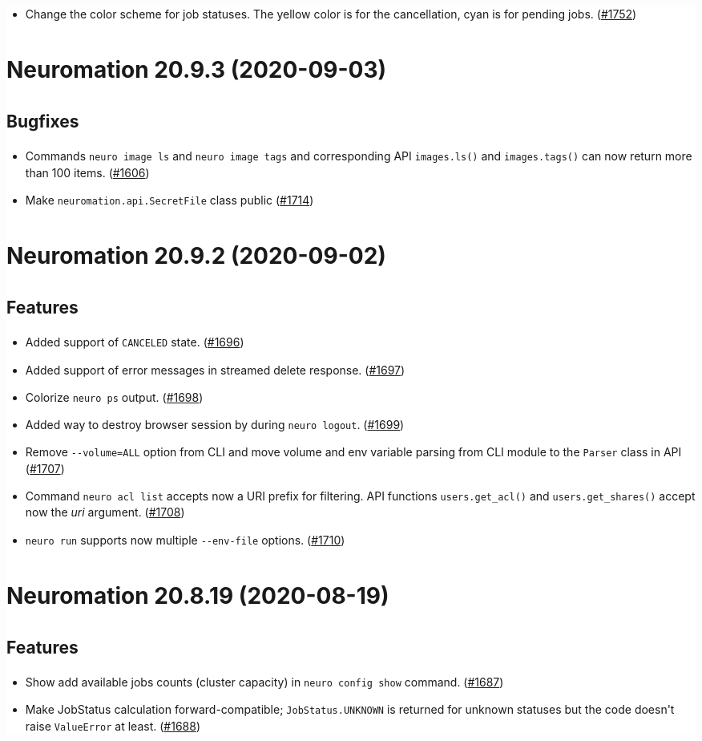 - Change the color scheme for job statuses. The yellow color is for the cancellation, cyan is for pending jobs. ([#1752](https://github.com/neuromation/platform-api-clients/issues/1752))


Neuromation 20.9.3 (2020-09-03)
===============================

Bugfixes
--------


- Commands `neuro image ls` and `neuro image tags` and corresponding API `images.ls()` and `images.tags()` can now return more than 100 items. ([#1606](https://github.com/neuromation/platform-api-clients/issues/1606))

- Make `neuromation.api.SecretFile` class public ([#1714](https://github.com/neuromation/platform-api-clients/issues/1714))


Neuromation 20.9.2 (2020-09-02)
===============================

Features
--------


- Added support of `CANCELED` state. ([#1696](https://github.com/neuromation/platform-api-clients/issues/1696))

- Added support of error messages in streamed delete response. ([#1697](https://github.com/neuromation/platform-api-clients/issues/1697))

- Colorize `neuro ps` output. ([#1698](https://github.com/neuromation/platform-api-clients/issues/1698))

- Added way to destroy browser session by during `neuro logout`. ([#1699](https://github.com/neuromation/platform-api-clients/issues/1699))

- Remove `--volume=ALL` option from CLI and move volume and env variable parsing from CLI module to the `Parser` class in API ([#1707](https://github.com/neuromation/platform-api-clients/issues/1707))

- Command `neuro acl list` accepts now a URI prefix for filtering. API functions `users.get_acl()` and `users.get_shares()` accept now the *uri* argument. ([#1708](https://github.com/neuromation/platform-api-clients/issues/1708))

- `neuro run` supports now multiple `--env-file` options. ([#1710](https://github.com/neuromation/platform-api-clients/issues/1710))


Neuromation 20.8.19 (2020-08-19)
================================

Features
--------


- Show add available jobs counts (cluster capacity) in `neuro config show` command. ([#1687](https://github.com/neuromation/platform-api-clients/issues/1687))

- Make JobStatus calculation forward-compatible; `JobStatus.UNKNOWN` is returned for
  unknown statuses but the code doesn't raise `ValueError` at least. ([#1688](https://github.com/neuromation/platform-api-clients/issues/1688))
